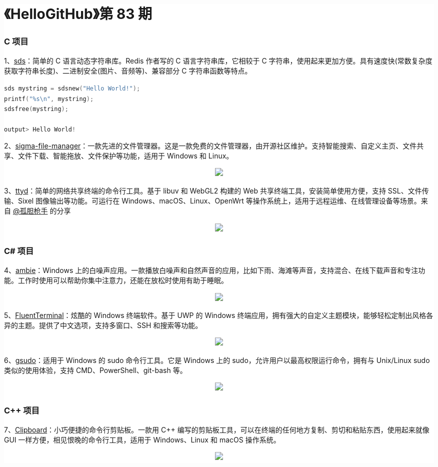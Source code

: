 # 《HelloGitHub》第 83 期

### C 项目
1、[sds](https://hellogithub.com/periodical/statistics/click/?target=https://github.com/antirez/sds)：简单的 C 语言动态字符串库。Redis 作者写的 C 语言字符串库，它相较于 C 字符串，使用起来更加方便。具有速度快(常数复杂度获取字符串长度)、二进制安全(图片、音频等)、兼容部分 C 字符串函数等特点。
```c
sds mystring = sdsnew("Hello World!");
printf("%s\n", mystring);
sdsfree(mystring);

output> Hello World!
```

2、[sigma-file-manager](https://hellogithub.com/periodical/statistics/click/?target=https://github.com/aleksey-hoffman/sigma-file-manager)：一款先进的文件管理器。这是一款免费的文件管理器，由开源社区维护。支持智能搜索、自定义主页、文件共享、文件下载、智能拖放、文件保护等功能，适用于 Windows 和 Linux。

<p align="center"><img src='https://raw.githubusercontent.com/521xueweihan/img3/master/hellogithub/83/370679811.png' style="max-width:80%; max-height=80%;"></img></p>

3、[ttyd](https://hellogithub.com/periodical/statistics/click/?target=https://github.com/tsl0922/ttyd)：简单的网络共享终端的命令行工具。基于 libuv 和 WebGL2 构建的 Web 共享终端工具，安装简单使用方便，支持 SSL、文件传输、Sixel 图像输出等功能。可运行在 Windows、macOS、Linux、OpenWrt 等操作系统上，适用于远程运维、在线管理设备等场景。来自 [@孤胆枪手](https://hellogithub.com/user/i1wAIyo6P3NXkxm) 的分享

<p align="center"><img src='https://raw.githubusercontent.com/521xueweihan/img3/master/hellogithub/83/68063511.gif' style="max-width:80%; max-height=80%;"></img></p>

### C# 项目
4、[ambie](https://hellogithub.com/periodical/statistics/click/?target=https://github.com/jenius-apps/ambie)：Windows 上的白噪声应用。一款播放白噪声和自然声音的应用，比如下雨、海滩等声音，支持混合、在线下载声音和专注功能。工作时使用可以帮助你集中注意力，还能在放松时使用有助于睡眠。

<p align="center"><img src='https://raw.githubusercontent.com/521xueweihan/img3/master/hellogithub/83/309191418.png' style="max-width:80%; max-height=80%;"></img></p>

5、[FluentTerminal](https://hellogithub.com/periodical/statistics/click/?target=https://github.com/felixse/FluentTerminal)：炫酷的 Windows 终端软件。基于 UWP 的 Windows 终端应用，拥有强大的自定义主题模块，能够轻松定制出风格各异的主题。提供了中文选项，支持多窗口、SSH 和搜索等功能。

<p align="center"><img src='https://raw.githubusercontent.com/521xueweihan/img3/master/hellogithub/83/118322286.png' style="max-width:80%; max-height=80%;"></img></p>

6、[gsudo](https://hellogithub.com/periodical/statistics/click/?target=https://github.com/gerardog/gsudo)：适用于 Windows 的 sudo 命令行工具。它是 Windows 上的 sudo，允许用户以最高权限运行命令，拥有与 Unix/Linux sudo 类似的使用体验，支持 CMD、PowerShell、git-bash 等。

<p align="center"><img src='https://raw.githubusercontent.com/521xueweihan/img3/master/hellogithub/83/220251820.gif' style="max-width:80%; max-height=80%;"></img></p>

### C++ 项目
7、[Clipboard](https://hellogithub.com/periodical/statistics/click/?target=https://github.com/Slackadays/Clipboard)：小巧便捷的命令行剪贴板。一款用 C++ 编写的剪贴板工具，可以在终端的任何地方复制、剪切和粘贴东西，使用起来就像 GUI 一样方便，相见恨晚的命令行工具，适用于 Windows、Linux 和 macOS 操作系统。

<p align="center"><img src='https://raw.githubusercontent.com/521xueweihan/img3/master/hellogithub/83/568268698.png' style="max-width:80%; max-height=80%;"></img></p>

